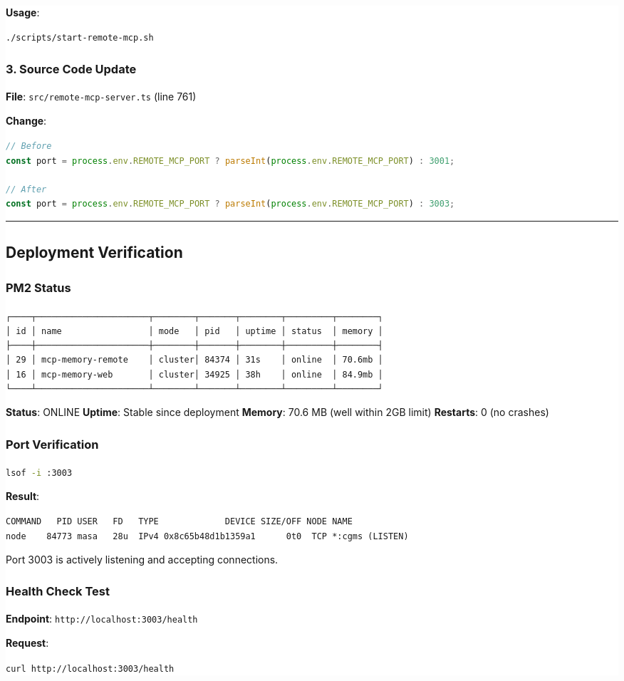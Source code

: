 **Usage**:
```bash
./scripts/start-remote-mcp.sh
```

### 3. Source Code Update
**File**: `src/remote-mcp-server.ts` (line 761)

**Change**:
```typescript
// Before
const port = process.env.REMOTE_MCP_PORT ? parseInt(process.env.REMOTE_MCP_PORT) : 3001;

// After
const port = process.env.REMOTE_MCP_PORT ? parseInt(process.env.REMOTE_MCP_PORT) : 3003;
```

---

## Deployment Verification

### PM2 Status
```
┌────┬──────────────────────┬────────┬───────┬────────┬─────────┬────────┐
│ id │ name                 │ mode   │ pid   │ uptime │ status  │ memory │
├────┼──────────────────────┼────────┼───────┼────────┼─────────┼────────┤
│ 29 │ mcp-memory-remote    │ cluster│ 84374 │ 31s    │ online  │ 70.6mb │
│ 16 │ mcp-memory-web       │ cluster│ 34925 │ 38h    │ online  │ 84.9mb │
└────┴──────────────────────┴────────┴───────┴────────┴─────────┴────────┘
```

**Status**: ONLINE
**Uptime**: Stable since deployment
**Memory**: 70.6 MB (well within 2GB limit)
**Restarts**: 0 (no crashes)

### Port Verification
```bash
lsof -i :3003
```

**Result**:
```
COMMAND   PID USER   FD   TYPE             DEVICE SIZE/OFF NODE NAME
node    84773 masa   28u  IPv4 0x8c65b48d1b1359a1      0t0  TCP *:cgms (LISTEN)
```

Port 3003 is actively listening and accepting connections.

### Health Check Test
**Endpoint**: `http://localhost:3003/health`

**Request**:
```bash
curl http://localhost:3003/health
```
